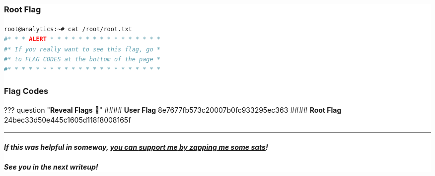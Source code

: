 ### **Root Flag**
```bash
root@analytics:~# cat /root/root.txt
#* * * ALERT * * * * * * * * * * * * * * * * 
#* If you really want to see this flag, go * 
#* to FLAG CODES at the bottom of the page *
#* * * * * * * * * * * * * * * * * * * * * *
```

### Flag Codes
??? question "**Reveal Flags** 🏁"
    #### **User Flag**
        8e7677fb573c20007b0fc933295ec363
    #### **Root Flag**
        24bec33d50e445c1605d118f8008165f

---

#### *If this was helpful in someway, [you can **support me** by zapping me some sats](https://getalby.com/p/0xrh0d4m1n)!*
#### *See you in the next writeup!*